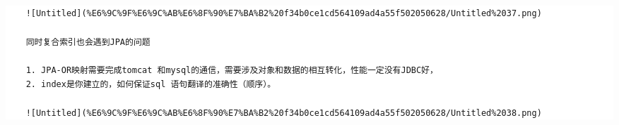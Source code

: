         ![Untitled](%E6%9C%9F%E6%9C%AB%E6%8F%90%E7%BA%B2%20f34b0ce1cd564109ad4a55f502050628/Untitled%2037.png)
        
        同时复合索引也会遇到JPA的问题
        
        1. JPA-OR映射需要完成tomcat 和mysql的通信，需要涉及对象和数据的相互转化，性能一定没有JDBC好，
        2. index是你建立的，如何保证sql 语句翻译的准确性（顺序）。
        
        ![Untitled](%E6%9C%9F%E6%9C%AB%E6%8F%90%E7%BA%B2%20f34b0ce1cd564109ad4a55f502050628/Untitled%2038.png)
        